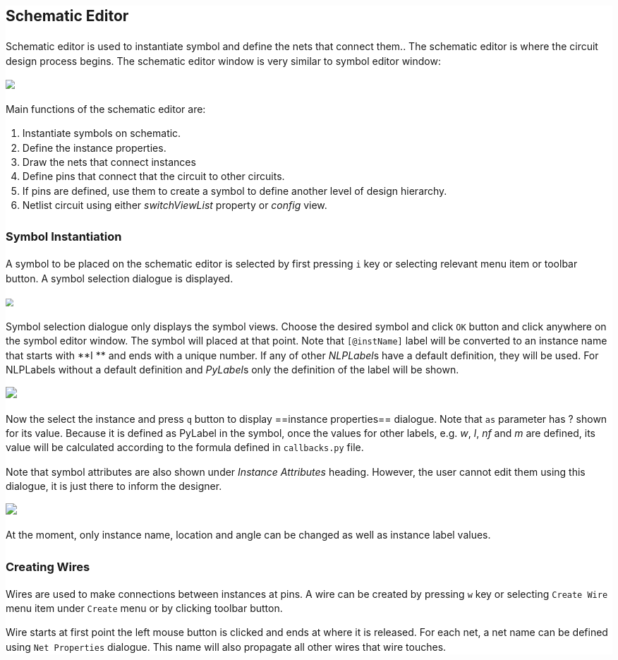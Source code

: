 ## Schematic Editor

Schematic editor is used to instantiate symbol and define the nets that connect them.. The
schematic editor is where the circuit design process begins. The schematic editor window is very
similar to symbol editor window:

<img src="assets/Screenshot_20230215_113354.png" style="zoom:80%;" />

Main functions of the schematic editor are:

1. Instantiate symbols on schematic.
2. Define the instance properties.
3. Draw the nets that connect instances
4. Define pins that connect that the circuit to other circuits.
5. If pins are defined, use them to create a symbol to define another level of design hierarchy.
6. Netlist circuit using either *switchViewList* property or *config* view.

### Symbol Instantiation

A symbol to be placed on the schematic editor is selected by first pressing `i` key or selecting
relevant menu item or toolbar button. A symbol selection dialogue is displayed.

<img src="assets/Screenshot_20230215_113556.png" style="zoom:67%;" />

Symbol selection dialogue only displays the symbol views. Choose the desired symbol and
click `OK` button and click anywhere on the symbol editor window. The symbol will placed at that
point. Note that `[@instName]` label will be converted to an instance name that starts with **I
** and ends with a unique number. If any of other *NLPLabel*s have a default definition, they
will be used. For NLPLabels without a default definition and *PyLabel*s only the definition of
the label will be shown.

![](assets/Screenshot_20230215_114312.png)

Now the select the instance and press `q` button to display ==instance properties== dialogue.
Note that `as` parameter has ? shown for its value. Because it is defined as PyLabel in the
symbol, once the values for other labels, e.g. *w*, *l*, *nf* and *m* are defined, its value
will be calculated according to the formula defined in `callbacks.py` file.

Note that symbol attributes are also shown under *Instance Attributes* heading. However, the
user cannot edit them using this dialogue, it is just there to inform the designer.

![](assets/Screenshot_20230215_114438.png)

At the moment, only instance name, location and angle can be changed as well as instance label
values.

### Creating Wires

Wires are used to make connections between instances at pins. A wire can be created by
pressing `w` key or selecting `Create Wire` menu item under `Create` menu or by clicking toolbar
button.

Wire starts at first point the left mouse button is clicked and ends at where it is released.
For each net, a net name can be defined using `Net Properties` dialogue. This name will also
propagate all other wires that wire touches.
